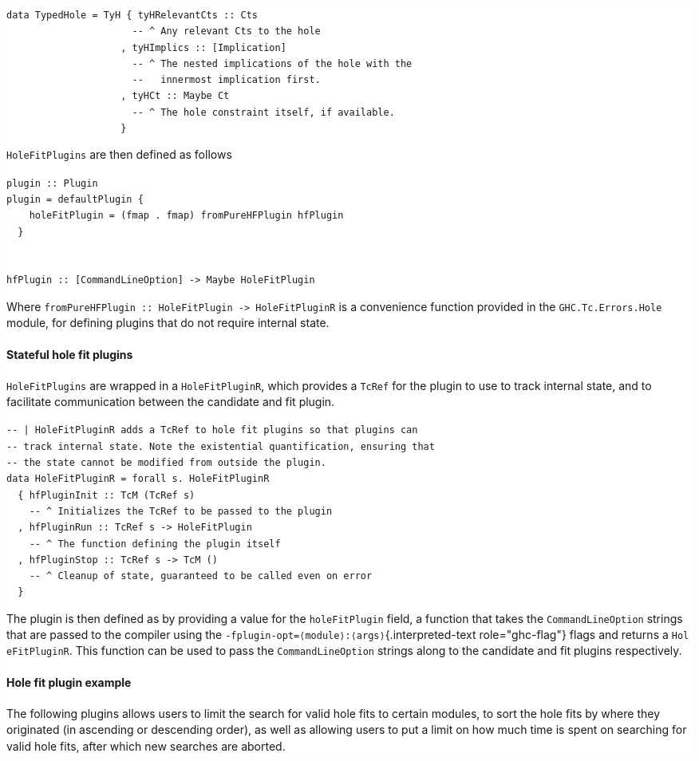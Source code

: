     data TypedHole = TyH { tyHRelevantCts :: Cts
                          -- ^ Any relevant Cts to the hole
                        , tyHImplics :: [Implication]
                          -- ^ The nested implications of the hole with the
                          --   innermost implication first.
                        , tyHCt :: Maybe Ct
                          -- ^ The hole constraint itself, if available.
                        }

`HoleFitPlugins` are then defined as follows

    plugin :: Plugin
    plugin = defaultPlugin {
        holeFitPlugin = (fmap . fmap) fromPureHFPlugin hfPlugin
      }


    hfPlugin :: [CommandLineOption] -> Maybe HoleFitPlugin

Where `fromPureHFPlugin :: HoleFitPlugin -> HoleFitPluginR` is a
convenience function provided in the `GHC.Tc.Errors.Hole` module, for
defining plugins that do not require internal state.

#### Stateful hole fit plugins

`HoleFitPlugins` are wrapped in a `HoleFitPluginR`, which provides a
`TcRef` for the plugin to use to track internal state, and to facilitate
communication between the candidate and fit plugin.

    -- | HoleFitPluginR adds a TcRef to hole fit plugins so that plugins can
    -- track internal state. Note the existential quantification, ensuring that
    -- the state cannot be modified from outside the plugin.
    data HoleFitPluginR = forall s. HoleFitPluginR
      { hfPluginInit :: TcM (TcRef s)
        -- ^ Initializes the TcRef to be passed to the plugin
      , hfPluginRun :: TcRef s -> HoleFitPlugin
        -- ^ The function defining the plugin itself
      , hfPluginStop :: TcRef s -> TcM ()
        -- ^ Cleanup of state, guaranteed to be called even on error
      }

The plugin is then defined as by providing a value for the
`holeFitPlugin` field, a function that takes the `CommandLineOption`
strings that are passed to the compiler using the
`-fplugin-opt=⟨module⟩:⟨args⟩`{.interpreted-text role="ghc-flag"} flags
and returns a `HoleFitPluginR`. This function can be used to pass the
`CommandLineOption` strings along to the candidate and fit plugins
respectively.

#### Hole fit plugin example

The following plugins allows users to limit the search for valid hole
fits to certain modules, to sort the hole fits by where they originated
(in ascending or descending order), as well as allowing users to put a
limit on how much time is spent on searching for valid hole fits, after
which new searches are aborted.
